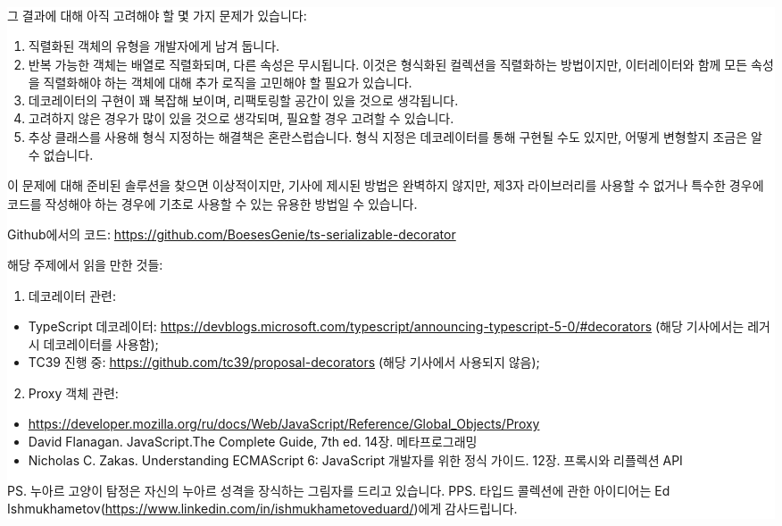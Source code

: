 그 결과에 대해 아직 고려해야 할 몇 가지 문제가 있습니다:
1. 직렬화된 객체의 유형을 개발자에게 남겨 둡니다.
2. 반복 가능한 객체는 배열로 직렬화되며, 다른 속성은 무시됩니다. 이것은 형식화된 컬렉션을 직렬화하는 방법이지만, 이터레이터와 함께 모든 속성을 직렬화해야 하는 객체에 대해 추가 로직을 고민해야 할 필요가 있습니다.
3. 데코레이터의 구현이 꽤 복잡해 보이며, 리팩토링할 공간이 있을 것으로 생각됩니다.
4. 고려하지 않은 경우가 많이 있을 것으로 생각되며, 필요할 경우 고려할 수 있습니다.
5. 추상 클래스를 사용해 형식 지정하는 해결책은 혼란스럽습니다. 형식 지정은 데코레이터를 통해 구현될 수도 있지만, 어떻게 변형할지 조금은 알 수 없습니다.

이 문제에 대해 준비된 솔루션을 찾으면 이상적이지만, 기사에 제시된 방법은 완벽하지 않지만, 제3자 라이브러리를 사용할 수 없거나 특수한 경우에 코드를 작성해야 하는 경우에 기초로 사용할 수 있는 유용한 방법일 수 있습니다.

Github에서의 코드: https://github.com/BoesesGenie/ts-serializable-decorator



<ins class="adsbygoogle"
     style="display:block"
     data-ad-client="ca-pub-4877378276818686"
     data-ad-slot="1107185301"
     data-ad-format="auto"
     data-full-width-responsive="true"></ins>
<script>
     (adsbygoogle = window.adsbygoogle || []).push({});
</script>

해당 주제에서 읽을 만한 것들:
1. 데코레이터 관련:
- TypeScript 데코레이터: https://devblogs.microsoft.com/typescript/announcing-typescript-5-0/#decorators (해당 기사에서는 레거시 데코레이터를 사용함);
- TC39 진행 중: https://github.com/tc39/proposal-decorators (해당 기사에서 사용되지 않음);
2. Proxy 객체 관련:
- https://developer.mozilla.org/ru/docs/Web/JavaScript/Reference/Global_Objects/Proxy
- David Flanagan. JavaScript.The Complete Guide, 7th ed. 14장. 메타프로그래밍
- Nicholas C. Zakas. Understanding ECMAScript 6: JavaScript 개발자를 위한 정식 가이드. 12장. 프록시와 리플렉션 API

PS. 누아르 고양이 탐정은 자신의 누아르 성격을 장식하는 그림자를 드리고 있습니다.
PPS. 타입드 콜렉션에 관한 아이디어는 Ed Ishmukhametov(https://www.linkedin.com/in/ishmukhametoveduard/)에게 감사드립니다.